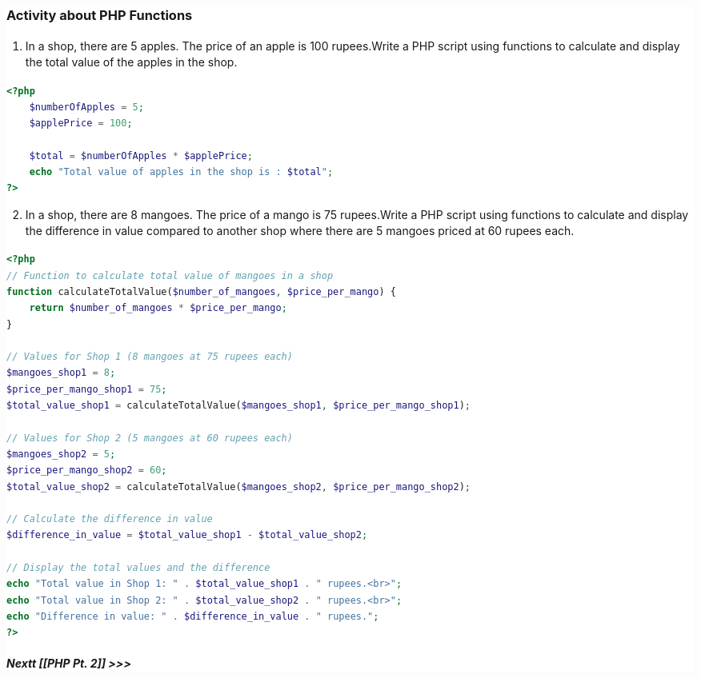 ### Activity about PHP Functions
1. In a shop, there are 5 apples. The price of an apple is 100 rupees.Write a PHP script using functions to calculate and display the total value of the apples in the shop.

```php
<?php
	$numberOfApples = 5;
	$applePrice = 100;

	$total = $numberOfApples * $applePrice;
	echo "Total value of apples in the shop is : $total";
?>
```

2. In a shop, there are 8 mangoes. The price of a mango is 75 rupees.Write a PHP script using functions to calculate and display the difference in value compared to another shop where there are 5 mangoes priced at 60 rupees each.
```php
<?php
// Function to calculate total value of mangoes in a shop
function calculateTotalValue($number_of_mangoes, $price_per_mango) {
    return $number_of_mangoes * $price_per_mango;
}

// Values for Shop 1 (8 mangoes at 75 rupees each)
$mangoes_shop1 = 8;
$price_per_mango_shop1 = 75;
$total_value_shop1 = calculateTotalValue($mangoes_shop1, $price_per_mango_shop1);

// Values for Shop 2 (5 mangoes at 60 rupees each)
$mangoes_shop2 = 5;
$price_per_mango_shop2 = 60;
$total_value_shop2 = calculateTotalValue($mangoes_shop2, $price_per_mango_shop2);

// Calculate the difference in value
$difference_in_value = $total_value_shop1 - $total_value_shop2;

// Display the total values and the difference
echo "Total value in Shop 1: " . $total_value_shop1 . " rupees.<br>";
echo "Total value in Shop 2: " . $total_value_shop2 . " rupees.<br>";
echo "Difference in value: " . $difference_in_value . " rupees.";
?>
```

##### Nextt [[PHP Pt. 2]] >>>